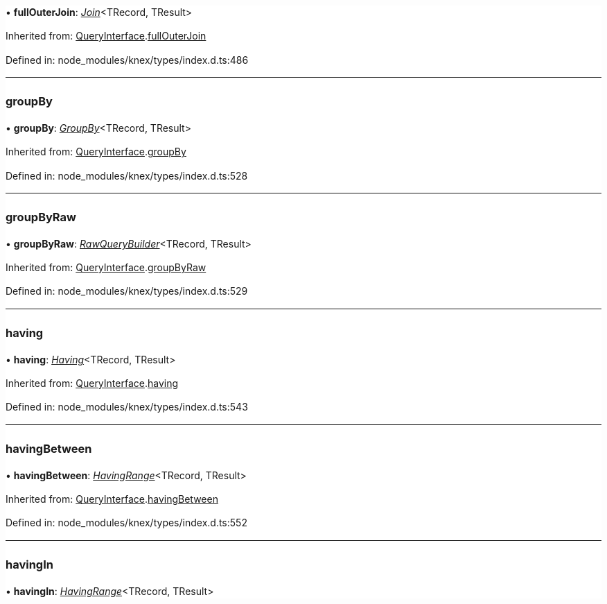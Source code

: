 • **fullOuterJoin**: [*Join*](../interfaces/knex.knex-1.join.md)<TRecord, TResult\>

Inherited from: [QueryInterface](../interfaces/knex.knex-1.queryinterface.md).[fullOuterJoin](../interfaces/knex.knex-1.queryinterface.md#fullouterjoin)

Defined in: node_modules/knex/types/index.d.ts:486

___

### groupBy

• **groupBy**: [*GroupBy*](../interfaces/knex.knex-1.groupby.md)<TRecord, TResult\>

Inherited from: [QueryInterface](../interfaces/knex.knex-1.queryinterface.md).[groupBy](../interfaces/knex.knex-1.queryinterface.md#groupby)

Defined in: node_modules/knex/types/index.d.ts:528

___

### groupByRaw

• **groupByRaw**: [*RawQueryBuilder*](../interfaces/knex.knex-1.rawquerybuilder.md)<TRecord, TResult\>

Inherited from: [QueryInterface](../interfaces/knex.knex-1.queryinterface.md).[groupByRaw](../interfaces/knex.knex-1.queryinterface.md#groupbyraw)

Defined in: node_modules/knex/types/index.d.ts:529

___

### having

• **having**: [*Having*](../interfaces/knex.knex-1.having.md)<TRecord, TResult\>

Inherited from: [QueryInterface](../interfaces/knex.knex-1.queryinterface.md).[having](../interfaces/knex.knex-1.queryinterface.md#having)

Defined in: node_modules/knex/types/index.d.ts:543

___

### havingBetween

• **havingBetween**: [*HavingRange*](../interfaces/knex.knex-1.havingrange.md)<TRecord, TResult\>

Inherited from: [QueryInterface](../interfaces/knex.knex-1.queryinterface.md).[havingBetween](../interfaces/knex.knex-1.queryinterface.md#havingbetween)

Defined in: node_modules/knex/types/index.d.ts:552

___

### havingIn

• **havingIn**: [*HavingRange*](../interfaces/knex.knex-1.havingrange.md)<TRecord, TResult\>
